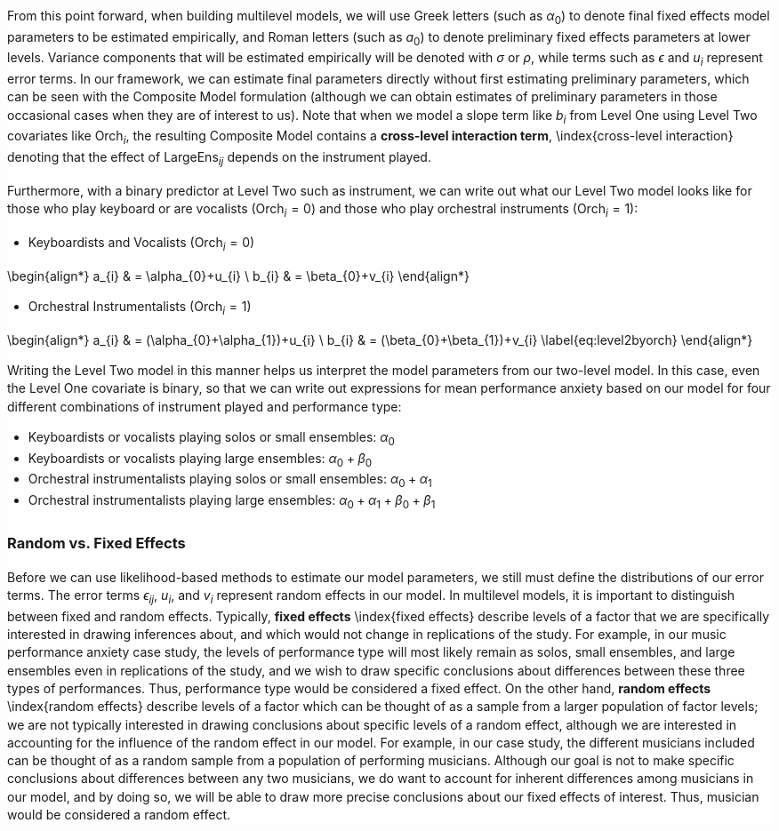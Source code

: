 From this point forward, when building multilevel models, we will use Greek letters (such as $\alpha_{0}$) to denote final fixed effects model parameters to be estimated empirically, and Roman letters (such as $a_{0}$) to denote preliminary fixed effects parameters at lower levels.  Variance components that will be estimated empirically will be denoted with $\sigma$ or $\rho$, while terms such as $\epsilon$ and $u_{i}$ represent error terms.  In our framework, we can estimate final parameters directly without first estimating preliminary parameters, which can be seen with the Composite Model formulation (although we can obtain estimates of preliminary parameters in those occasional cases when they are of interest to us).  Note that when we model a slope term like $b_{i}$ from Level One using Level Two covariates like $\textrm{Orch}_{i}$, the resulting Composite Model contains a **cross-level interaction term**, \index{cross-level interaction} denoting that the effect of $\textrm{LargeEns}_{ij}$ depends on the instrument played.  

Furthermore, with a binary predictor at Level Two such as instrument, we can write out what our Level Two model looks like for those who play keyboard or are vocalists ($\textrm{Orch}_{i}=0$) and those who play orchestral instruments ($\textrm{Orch}_{i}=1$):

- Keyboardists and Vocalists ($\textrm{Orch}_{i}=0$)

\begin{align*}
a_{i} & = \alpha_{0}+u_{i} \\
b_{i} & = \beta_{0}+v_{i}
\end{align*}

- Orchestral Instrumentalists ($\textrm{Orch}_{i}=1$)

\begin{align*}
a_{i} & = (\alpha_{0}+\alpha_{1})+u_{i} \\
b_{i} & = (\beta_{0}+\beta_{1})+v_{i}
\label{eq:level2byorch}
\end{align*}

Writing the Level Two model in this manner helps us interpret the model parameters from our two-level model. In this case, even the Level One covariate is binary, so that we can write out expressions for mean performance anxiety based on our model for four different combinations of instrument played and performance type:

- Keyboardists or vocalists playing solos or small ensembles: $\alpha_{0}$
- Keyboardists or vocalists playing large ensembles: $\alpha_{0}+\beta_{0}$
- Orchestral instrumentalists playing solos or small ensembles: $\alpha_{0}+\alpha_{1}$
- Orchestral instrumentalists playing large ensembles: $\alpha_{0}+\alpha_{1}+\beta_{0}+\beta_{1}$

### Random vs. Fixed Effects

Before we can use likelihood-based methods to estimate our model parameters, we still must define the distributions of our error terms. The error terms $\epsilon_{ij}$, $u_{i}$, and $v_{i}$ represent random effects in our model. In multilevel models, it is important to distinguish between fixed and random effects. Typically, __fixed effects__ \index{fixed effects} describe levels of a factor that we are specifically interested in drawing inferences about, and which would not change in replications of the study. For example, in our music performance anxiety case study, the levels of performance type will most likely remain as solos, small ensembles, and large ensembles even in replications of the study, and we wish to draw specific conclusions about differences between these three types of performances. Thus, performance type would be considered a fixed effect. On the other hand, __random effects__ \index{random effects} describe levels of a factor which can be thought of as a sample from a larger population of factor levels; we are not typically interested in drawing conclusions about specific levels of a random effect, although we are interested in accounting for the influence of the random effect in our model.  For example, in our case study, the different musicians included can be thought of as a random sample from a population of performing musicians. Although our goal is not to make specific conclusions about differences between any two musicians, we do want to account for inherent differences among musicians in our model, and by doing so, we will be able to draw more precise conclusions about our fixed effects of interest. Thus, musician would be considered a random effect.
